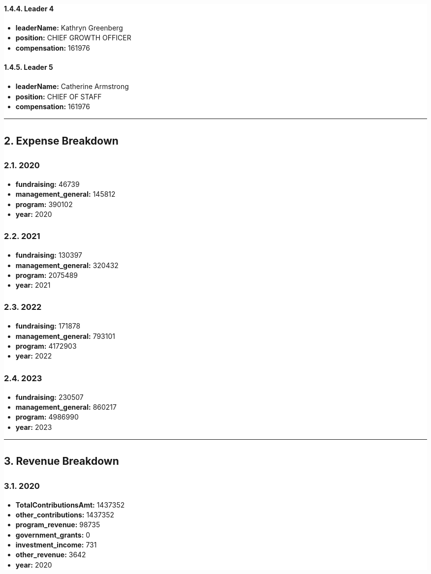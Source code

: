 #### 1.4.4. Leader 4
- **leaderName:** Kathryn Greenberg
- **position:** CHIEF GROWTH OFFICER
- **compensation:** 161976

#### 1.4.5. Leader 5
- **leaderName:** Catherine Armstrong
- **position:** CHIEF OF STAFF
- **compensation:** 161976

---

## 2. Expense Breakdown
### 2.1. 2020
- **fundraising:** 46739
- **management_general:** 145812
- **program:** 390102
- **year:** 2020

### 2.2. 2021
- **fundraising:** 130397
- **management_general:** 320432
- **program:** 2075489
- **year:** 2021

### 2.3. 2022
- **fundraising:** 171878
- **management_general:** 793101
- **program:** 4172903
- **year:** 2022

### 2.4. 2023
- **fundraising:** 230507
- **management_general:** 860217
- **program:** 4986990
- **year:** 2023

---

## 3. Revenue Breakdown
### 3.1. 2020
- **TotalContributionsAmt:** 1437352
- **other_contributions:** 1437352
- **program_revenue:** 98735
- **government_grants:** 0
- **investment_income:** 731
- **other_revenue:** 3642
- **year:** 2020
